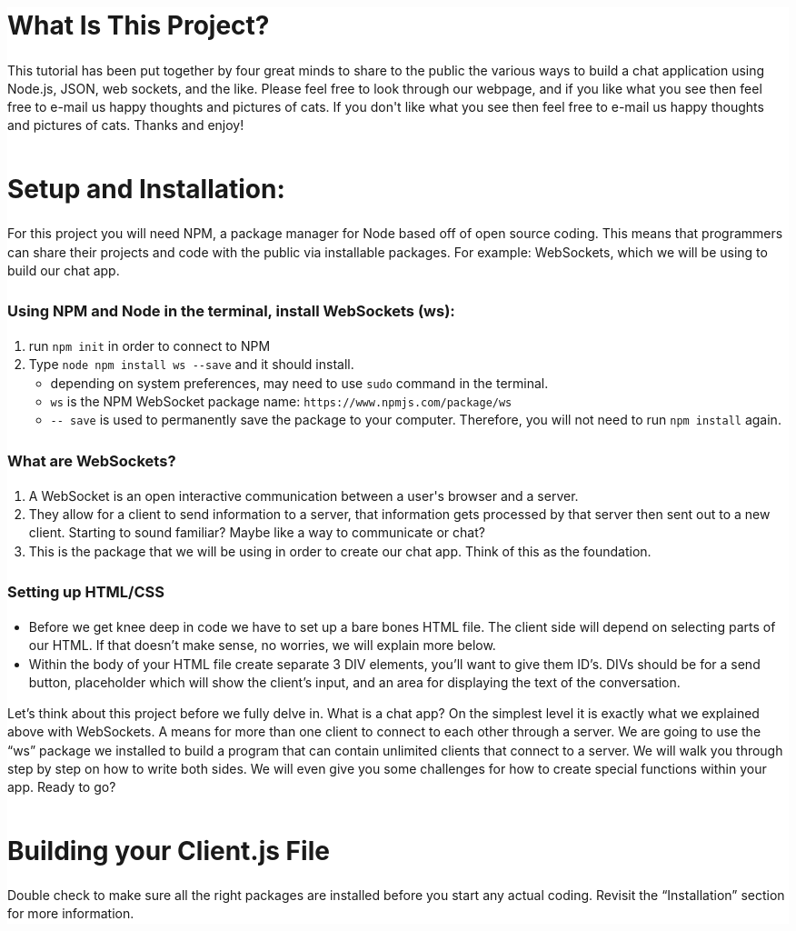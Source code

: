 # What Is This Project?
This tutorial has been put together by four great minds to share to the public the various ways to build a chat application using Node.js, JSON, web sockets, and the like. Please feel free to look through our webpage, and if you like what you see then feel free to e-mail us happy thoughts and pictures of cats. If you don't like what you see then feel free to e-mail us happy thoughts and pictures of cats. Thanks and enjoy!

# Setup and Installation:
For this project you will need NPM, a package manager for Node based off of open source coding. This means that programmers can share their projects and code with the public via installable packages. For example: WebSockets, which we will be using to build our chat app.
### Using NPM and Node in the terminal, install WebSockets (ws):
1. run `npm init` in order to connect to NPM
2. Type `node npm install ws --save` and it should install.
    * depending on system preferences, may need to use `sudo` command in the terminal.
    * `ws` is the NPM WebSocket package name: `https://www.npmjs.com/package/ws`
    * `-- save` is used to permanently save the package to your computer. Therefore, you will not need to run `npm install` again.

### What are WebSockets?
1. A WebSocket is an open interactive communication between a user's browser and a server.
2. They allow for a client to send information to a server, that information gets processed by that server then sent out to a new client. Starting to sound familiar? Maybe like a way to communicate or chat?
3. This is the package that we will be using in order to create our chat app. Think of this as the foundation.

### Setting up HTML/CSS
* Before we get knee deep in code we have to set up a bare bones HTML file. The client side will depend on selecting parts of our HTML. If that doesn’t make sense, no worries, we will explain more below.
* Within the body of your HTML file create separate 3 DIV elements, you’ll want to give them ID’s. DIVs should be for a send button, placeholder which will show the client’s input, and an area for displaying the text of the conversation. 

Let’s think about this project before we fully delve in. What is a chat app? On the simplest level it is exactly what we explained above with WebSockets. A means for more than one client to connect to each other through a server. We are going to use the “ws” package we installed to build a program that can contain unlimited clients that connect to a server. We will walk you through step by step on how to write both sides. We will even give you some challenges for how to create special functions within your app. Ready to go?


# Building your Client.js File 
Double check to make sure all the right packages are installed before you start any actual coding. Revisit the “Installation” section for more information.
